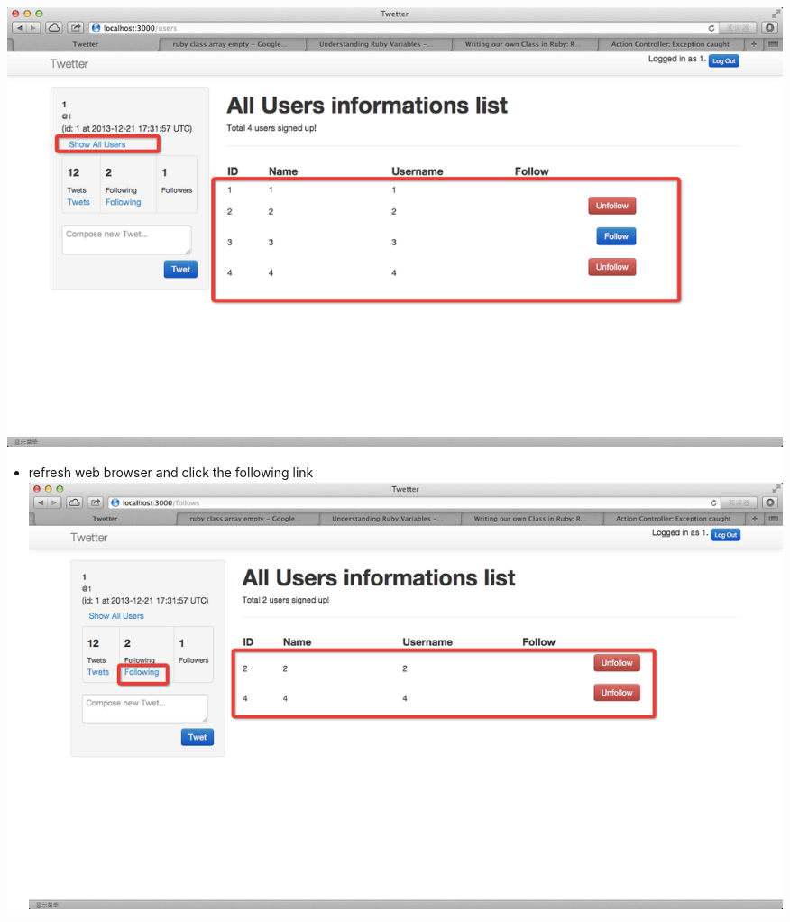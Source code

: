 ![show-all-users](show-all-users.png)

* refresh web browser and click the following link
![show-following](show-following.png)
